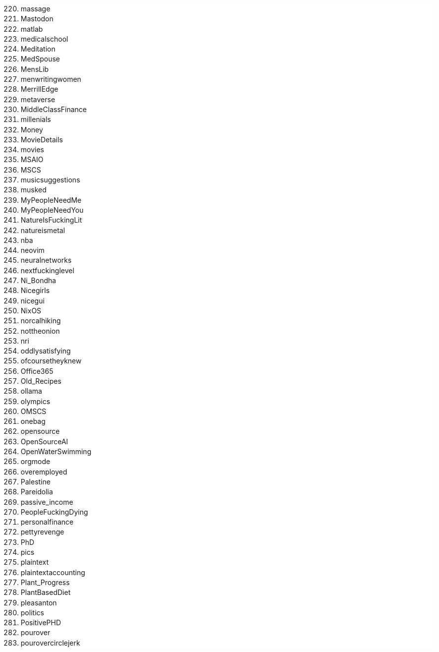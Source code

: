 220. massage
221. Mastodon
222. matlab
223. medicalschool
224. Meditation
225. MedSpouse
226. MensLib
227. menwritingwomen
228. MerrillEdge
229. metaverse
230. MiddleClassFinance
231. millenials
232. Money
233. MovieDetails
234. movies
235. MSAIO
236. MSCS
237. musicsuggestions
238. musked
239. MyPeopleNeedMe
240. MyPeopleNeedYou
241. NatureIsFuckingLit
242. natureismetal
243. nba
244. neovim
245. neuralnetworks
246. nextfuckinglevel
247. Ni_Bondha
248. Nicegirls
249. nicegui
250. NixOS
251. norcalhiking
252. nottheonion
253. nri
254. oddlysatisfying
255. ofcoursetheyknew
256. Office365
257. Old_Recipes
258. ollama
259. olympics
260. OMSCS
261. onebag
262. opensource
263. OpenSourceAI
264. OpenWaterSwimming
265. orgmode
266. overemployed
267. Palestine
268. Pareidolia
269. passive_income
270. PeopleFuckingDying
271. personalfinance
272. pettyrevenge
273. PhD
274. pics
275. plaintext
276. plaintextaccounting
277. Plant_Progress
278. PlantBasedDiet
279. pleasanton
280. politics
281. PositivePHD
282. pourover
283. pourovercirclejerk